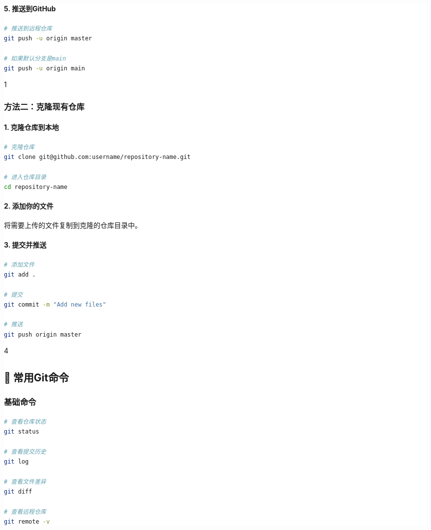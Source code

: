 #### 5. 推送到GitHub

```bash
# 推送到远程仓库
git push -u origin master

# 如果默认分支是main
git push -u origin main
```

<mcreference link="https://www.cnblogs.com/firsthelloworld/p/17930763.html" index="1">1</mcreference>

### 方法二：克隆现有仓库

#### 1. 克隆仓库到本地

```bash
# 克隆仓库
git clone git@github.com:username/repository-name.git

# 进入仓库目录
cd repository-name
```

#### 2. 添加你的文件

将需要上传的文件复制到克隆的仓库目录中。

#### 3. 提交并推送

```bash
# 添加文件
git add .

# 提交
git commit -m "Add new files"

# 推送
git push origin master
```

<mcreference link="https://blog.csdn.net/jerryhanjj/article/details/72777618" index="4">4</mcreference>

## 🔧 常用Git命令

### 基础命令

```bash
# 查看仓库状态
git status

# 查看提交历史
git log

# 查看文件差异
git diff

# 查看远程仓库
git remote -v
```
